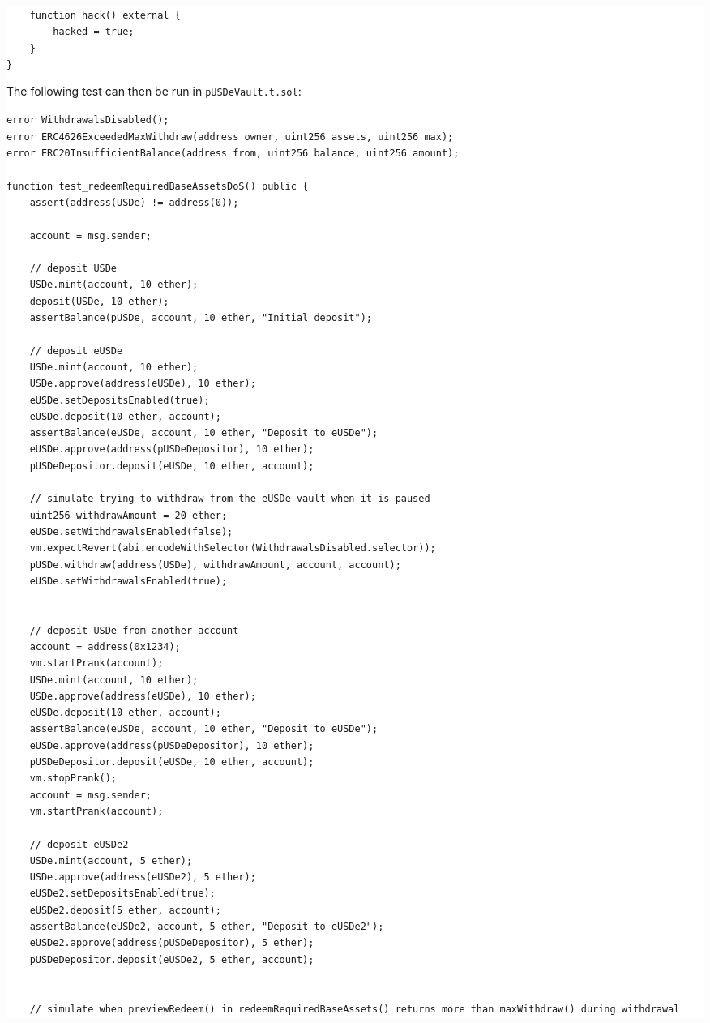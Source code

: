 ```solidity
    function hack() external {
        hacked = true;
    }
}
```

The following test can then be run in `pUSDeVault.t.sol`:
```solidity
error WithdrawalsDisabled();
error ERC4626ExceededMaxWithdraw(address owner, uint256 assets, uint256 max);
error ERC20InsufficientBalance(address from, uint256 balance, uint256 amount);

function test_redeemRequiredBaseAssetsDoS() public {
    assert(address(USDe) != address(0));

    account = msg.sender;

    // deposit USDe
    USDe.mint(account, 10 ether);
    deposit(USDe, 10 ether);
    assertBalance(pUSDe, account, 10 ether, "Initial deposit");

    // deposit eUSDe
    USDe.mint(account, 10 ether);
    USDe.approve(address(eUSDe), 10 ether);
    eUSDe.setDepositsEnabled(true);
    eUSDe.deposit(10 ether, account);
    assertBalance(eUSDe, account, 10 ether, "Deposit to eUSDe");
    eUSDe.approve(address(pUSDeDepositor), 10 ether);
    pUSDeDepositor.deposit(eUSDe, 10 ether, account);

    // simulate trying to withdraw from the eUSDe vault when it is paused
    uint256 withdrawAmount = 20 ether;
    eUSDe.setWithdrawalsEnabled(false);
    vm.expectRevert(abi.encodeWithSelector(WithdrawalsDisabled.selector));
    pUSDe.withdraw(address(USDe), withdrawAmount, account, account);
    eUSDe.setWithdrawalsEnabled(true);


    // deposit USDe from another account
    account = address(0x1234);
    vm.startPrank(account);
    USDe.mint(account, 10 ether);
    USDe.approve(address(eUSDe), 10 ether);
    eUSDe.deposit(10 ether, account);
    assertBalance(eUSDe, account, 10 ether, "Deposit to eUSDe");
    eUSDe.approve(address(pUSDeDepositor), 10 ether);
    pUSDeDepositor.deposit(eUSDe, 10 ether, account);
    vm.stopPrank();
    account = msg.sender;
    vm.startPrank(account);

    // deposit eUSDe2
    USDe.mint(account, 5 ether);
    USDe.approve(address(eUSDe2), 5 ether);
    eUSDe2.setDepositsEnabled(true);
    eUSDe2.deposit(5 ether, account);
    assertBalance(eUSDe2, account, 5 ether, "Deposit to eUSDe2");
    eUSDe2.approve(address(pUSDeDepositor), 5 ether);
    pUSDeDepositor.deposit(eUSDe2, 5 ether, account);


    // simulate when previewRedeem() in redeemRequiredBaseAssets() returns more than maxWithdraw() during withdrawal
```